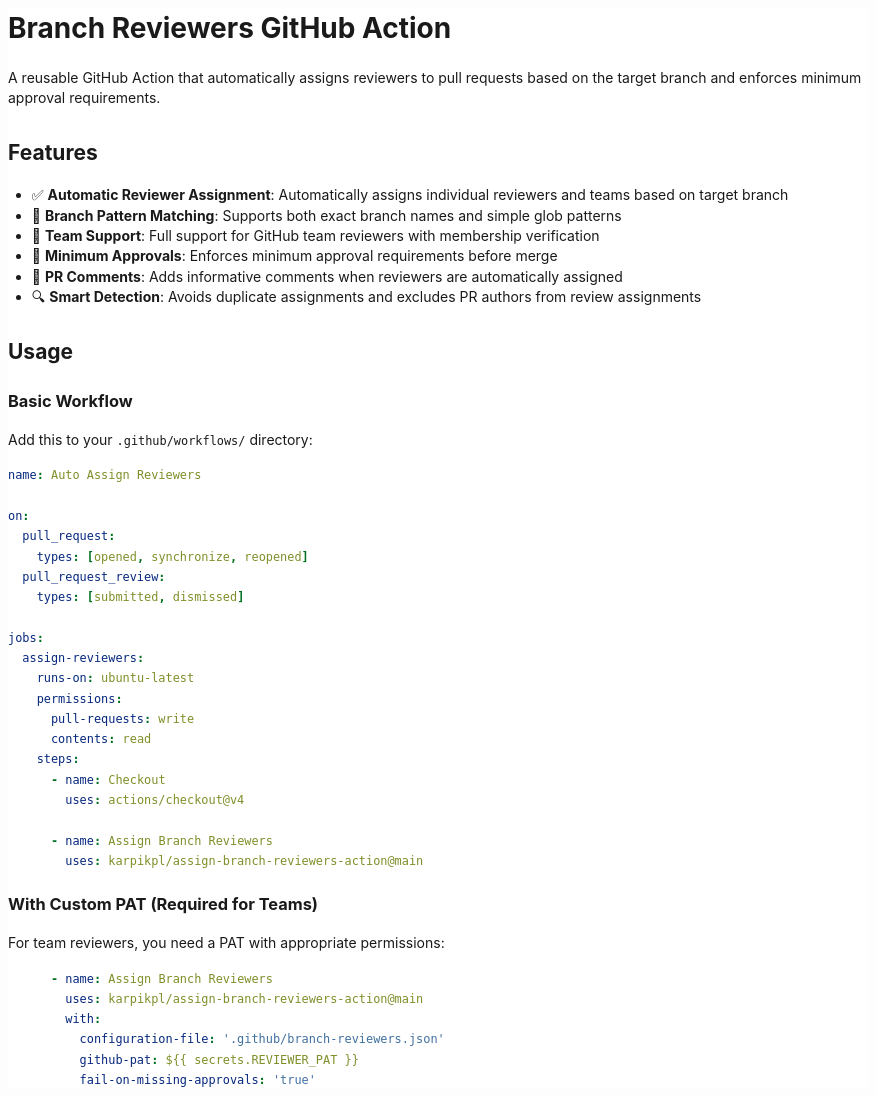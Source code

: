 # Branch Reviewers GitHub Action

A reusable GitHub Action that automatically assigns reviewers to pull requests based on the target branch and enforces minimum approval requirements.

## Features

- ✅ **Automatic Reviewer Assignment**: Automatically assigns individual reviewers and teams based on target branch
- 🎯 **Branch Pattern Matching**: Supports both exact branch names and simple glob patterns
- 👥 **Team Support**: Full support for GitHub team reviewers with membership verification
- 🔢 **Minimum Approvals**: Enforces minimum approval requirements before merge
- 💬 **PR Comments**: Adds informative comments when reviewers are automatically assigned
- 🔍 **Smart Detection**: Avoids duplicate assignments and excludes PR authors from review assignments

## Usage

### Basic Workflow

Add this to your `.github/workflows/` directory:

```yaml
name: Auto Assign Reviewers

on:
  pull_request:
    types: [opened, synchronize, reopened]
  pull_request_review:
    types: [submitted, dismissed]

jobs:
  assign-reviewers:
    runs-on: ubuntu-latest
    permissions:
      pull-requests: write
      contents: read    
    steps:
      - name: Checkout
        uses: actions/checkout@v4
        
      - name: Assign Branch Reviewers
        uses: karpikpl/assign-branch-reviewers-action@main
```

### With Custom PAT (Required for Teams)

For team reviewers, you need a PAT with appropriate permissions:

```yaml
      - name: Assign Branch Reviewers
        uses: karpikpl/assign-branch-reviewers-action@main
        with:
          configuration-file: '.github/branch-reviewers.json'
          github-pat: ${{ secrets.REVIEWER_PAT }}
          fail-on-missing-approvals: 'true'
```
